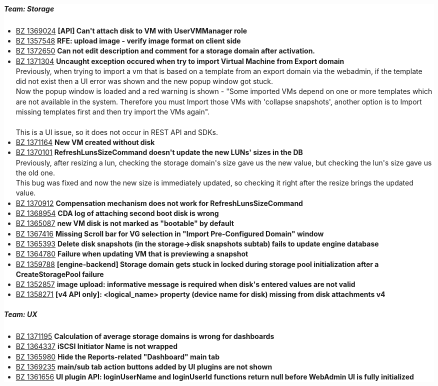 ##### Team: Storage

 - [BZ 1369024](https://bugzilla.redhat.com/show_bug.cgi?id=1369024) <b>[API] Can't attach disk to VM with UserVMManager role</b><br>
 - [BZ 1357548](https://bugzilla.redhat.com/show_bug.cgi?id=1357548) <b>RFE: upload image - verify image format on client side</b><br>
 - [BZ 1372650](https://bugzilla.redhat.com/show_bug.cgi?id=1372650) <b>Can not edit description and comment for a storage domain after activation.</b><br>
 - [BZ 1371304](https://bugzilla.redhat.com/show_bug.cgi?id=1371304) <b>Uncaught exception occured when try to import Virtual Machine from Export domain</b><br>Previously, when trying to import a vm that is based on a template from an export domain via the webadmin, if the template did not exist then a UI error was shown and the new popup window got stuck.<br>Now the popup window is loaded and a red warning is shown - "Some imported VMs depend on one or more templates which are not available in the system. Therefore you must Import those VMs with 'collapse snapshots', another option is to Import missing templates first and then try import the VMs again".<br><br>This is a UI issue, so it does not occur in REST API and SDKs.
 - [BZ 1371164](https://bugzilla.redhat.com/show_bug.cgi?id=1371164) <b>New VM created without disk</b><br>
 - [BZ 1370101](https://bugzilla.redhat.com/show_bug.cgi?id=1370101) <b>RefreshLunsSizeCommand doesn't update the new LUNs' sizes in the DB</b><br>Previously, after resizing a lun, checking the storage domain's size gave us the new value, but checking the lun's size gave us the old one.<br>This bug was fixed and now the new size is immediately updated, so checking it right after the resize brings the updated value.
 - [BZ 1370912](https://bugzilla.redhat.com/show_bug.cgi?id=1370912) <b>Compensation mechanism does not work for RefreshLunsSizeCommand</b><br>
 - [BZ 1368954](https://bugzilla.redhat.com/show_bug.cgi?id=1368954) <b>CDA log of attaching second boot disk is wrong</b><br>
 - [BZ 1365087](https://bugzilla.redhat.com/show_bug.cgi?id=1365087) <b>new VM disk is not marked as "bootable" by default</b><br>
 - [BZ 1367416](https://bugzilla.redhat.com/show_bug.cgi?id=1367416) <b>Missing Scroll bar for VG selection in  "Import Pre-Configured Domain" window</b><br>
 - [BZ 1365393](https://bugzilla.redhat.com/show_bug.cgi?id=1365393) <b>Delete disk snapshots (in the storage->disk snapshots subtab) fails to update engine database</b><br>
 - [BZ 1364780](https://bugzilla.redhat.com/show_bug.cgi?id=1364780) <b>Failure when updating VM that is previewing a snapshot</b><br>
 - [BZ 1359788](https://bugzilla.redhat.com/show_bug.cgi?id=1359788) <b>[engine-backend] Storage domain gets stuck in locked during storage pool initialization after a CreateStoragePool failure</b><br>
 - [BZ 1352857](https://bugzilla.redhat.com/show_bug.cgi?id=1352857) <b>image upload: informative message is required when disk's entered values are not valid</b><br>
 - [BZ 1358271](https://bugzilla.redhat.com/show_bug.cgi?id=1358271) <b>[v4 API only]: <logical_name> property (device name for disk) missing from disk attachments v4</b><br>

##### Team: UX

 - [BZ 1371195](https://bugzilla.redhat.com/show_bug.cgi?id=1371195) <b>Calculation of average storage domains is wrong for dashboards</b><br>
 - [BZ 1364337](https://bugzilla.redhat.com/show_bug.cgi?id=1364337) <b>iSCSI Initiator Name is not wrapped</b><br>
 - [BZ 1365980](https://bugzilla.redhat.com/show_bug.cgi?id=1365980) <b>Hide the Reports-related "Dashboard" main tab</b><br>
 - [BZ 1369235](https://bugzilla.redhat.com/show_bug.cgi?id=1369235) <b>main/sub tab action buttons added by UI plugins are not shown</b><br>
 - [BZ 1361656](https://bugzilla.redhat.com/show_bug.cgi?id=1361656) <b>UI plugin API: loginUserName and loginUserId functions return null before WebAdmin UI is fully initialized</b><br>
